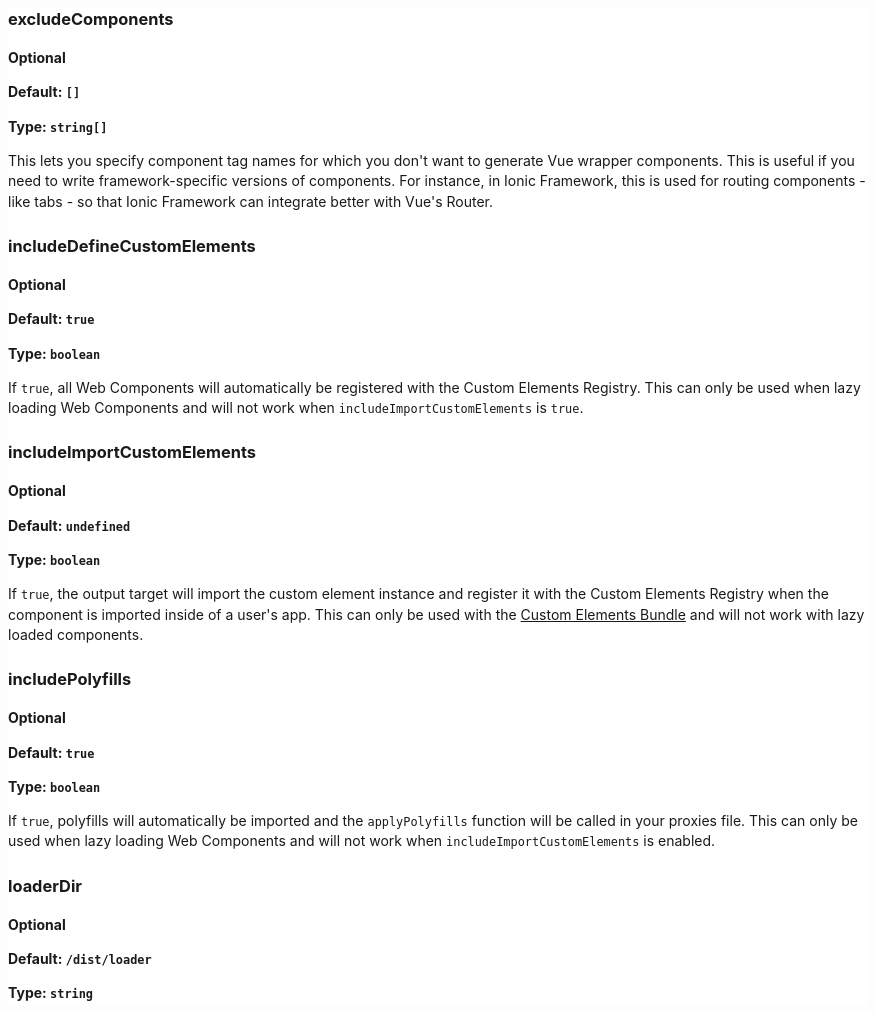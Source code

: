 ### excludeComponents

**Optional**

**Default: `[]`**

**Type: `string[]`**

This lets you specify component tag names for which you don't want to generate Vue wrapper components. This is useful if you need to write framework-specific versions of components. For instance, in Ionic Framework, this is used for routing components - like tabs - so that
Ionic Framework can integrate better with Vue's Router.

### includeDefineCustomElements

**Optional**

**Default: `true`**

**Type: `boolean`**

If `true`, all Web Components will automatically be registered with the Custom Elements Registry. This can only be used when lazy loading Web Components and will not work when `includeImportCustomElements` is `true`.

### includeImportCustomElements

**Optional**

**Default: `undefined`**

**Type: `boolean`**

If `true`, the output target will import the custom element instance and register it with the Custom Elements Registry when the component is imported inside of a user's app. This can only be used with the [Custom Elements Bundle](../output-targets/custom-elements.md) and will not work with lazy loaded components.

### includePolyfills

**Optional**

**Default: `true`**

**Type: `boolean`**

If `true`, polyfills will automatically be imported and the `applyPolyfills` function will be called in your proxies file. This can only be used when lazy loading Web Components and will not work when `includeImportCustomElements` is enabled.

### loaderDir

**Optional**

**Default: `/dist/loader`**

**Type: `string`**
